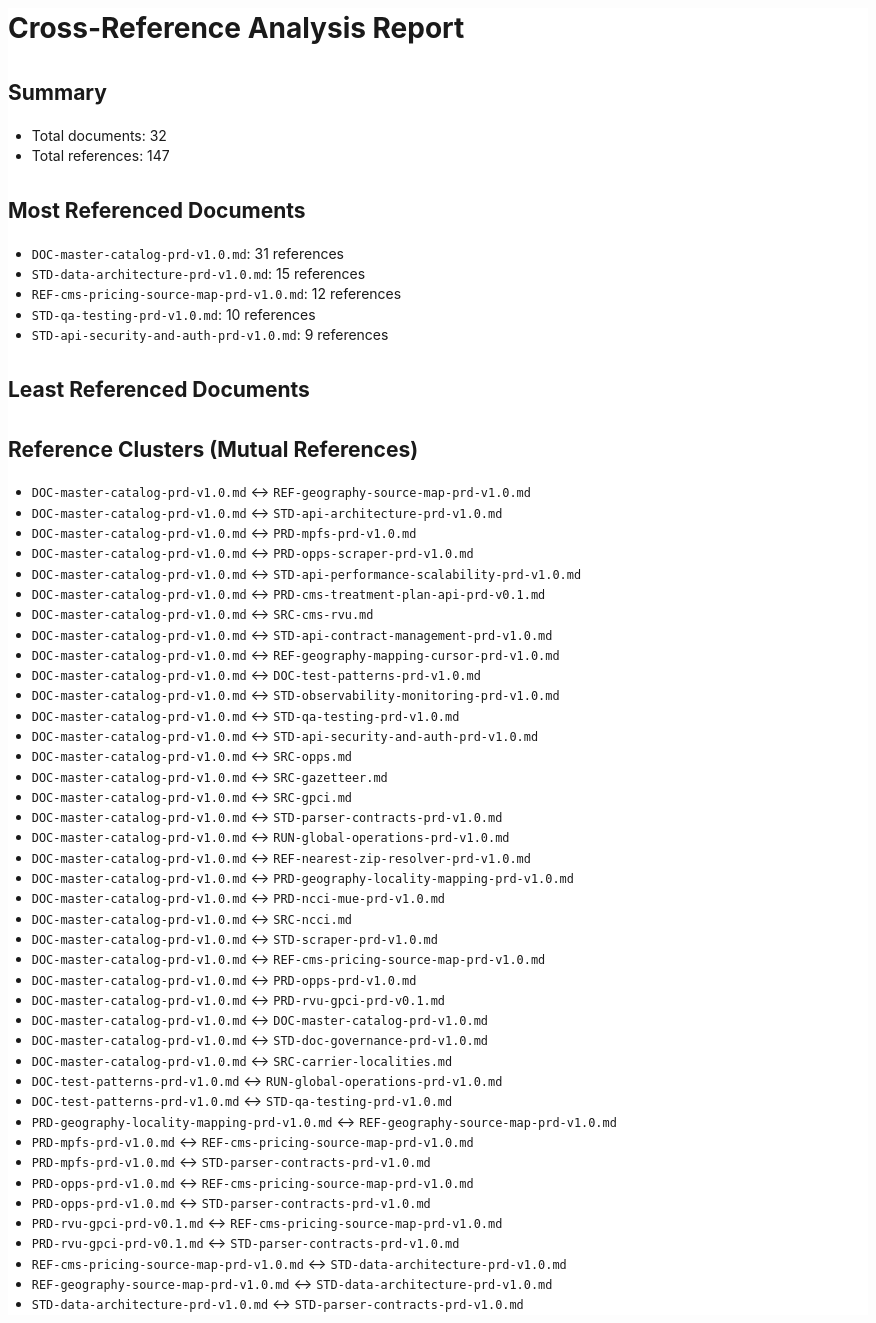 # Cross-Reference Analysis Report

## Summary
- Total documents: 32
- Total references: 147

## Most Referenced Documents
- `DOC-master-catalog-prd-v1.0.md`: 31 references
- `STD-data-architecture-prd-v1.0.md`: 15 references
- `REF-cms-pricing-source-map-prd-v1.0.md`: 12 references
- `STD-qa-testing-prd-v1.0.md`: 10 references
- `STD-api-security-and-auth-prd-v1.0.md`: 9 references

## Least Referenced Documents

## Reference Clusters (Mutual References)
- `DOC-master-catalog-prd-v1.0.md` ↔ `REF-geography-source-map-prd-v1.0.md`
- `DOC-master-catalog-prd-v1.0.md` ↔ `STD-api-architecture-prd-v1.0.md`
- `DOC-master-catalog-prd-v1.0.md` ↔ `PRD-mpfs-prd-v1.0.md`
- `DOC-master-catalog-prd-v1.0.md` ↔ `PRD-opps-scraper-prd-v1.0.md`
- `DOC-master-catalog-prd-v1.0.md` ↔ `STD-api-performance-scalability-prd-v1.0.md`
- `DOC-master-catalog-prd-v1.0.md` ↔ `PRD-cms-treatment-plan-api-prd-v0.1.md`
- `DOC-master-catalog-prd-v1.0.md` ↔ `SRC-cms-rvu.md`
- `DOC-master-catalog-prd-v1.0.md` ↔ `STD-api-contract-management-prd-v1.0.md`
- `DOC-master-catalog-prd-v1.0.md` ↔ `REF-geography-mapping-cursor-prd-v1.0.md`
- `DOC-master-catalog-prd-v1.0.md` ↔ `DOC-test-patterns-prd-v1.0.md`
- `DOC-master-catalog-prd-v1.0.md` ↔ `STD-observability-monitoring-prd-v1.0.md`
- `DOC-master-catalog-prd-v1.0.md` ↔ `STD-qa-testing-prd-v1.0.md`
- `DOC-master-catalog-prd-v1.0.md` ↔ `STD-api-security-and-auth-prd-v1.0.md`
- `DOC-master-catalog-prd-v1.0.md` ↔ `SRC-opps.md`
- `DOC-master-catalog-prd-v1.0.md` ↔ `SRC-gazetteer.md`
- `DOC-master-catalog-prd-v1.0.md` ↔ `SRC-gpci.md`
- `DOC-master-catalog-prd-v1.0.md` ↔ `STD-parser-contracts-prd-v1.0.md`
- `DOC-master-catalog-prd-v1.0.md` ↔ `RUN-global-operations-prd-v1.0.md`
- `DOC-master-catalog-prd-v1.0.md` ↔ `REF-nearest-zip-resolver-prd-v1.0.md`
- `DOC-master-catalog-prd-v1.0.md` ↔ `PRD-geography-locality-mapping-prd-v1.0.md`
- `DOC-master-catalog-prd-v1.0.md` ↔ `PRD-ncci-mue-prd-v1.0.md`
- `DOC-master-catalog-prd-v1.0.md` ↔ `SRC-ncci.md`
- `DOC-master-catalog-prd-v1.0.md` ↔ `STD-scraper-prd-v1.0.md`
- `DOC-master-catalog-prd-v1.0.md` ↔ `REF-cms-pricing-source-map-prd-v1.0.md`
- `DOC-master-catalog-prd-v1.0.md` ↔ `PRD-opps-prd-v1.0.md`
- `DOC-master-catalog-prd-v1.0.md` ↔ `PRD-rvu-gpci-prd-v0.1.md`
- `DOC-master-catalog-prd-v1.0.md` ↔ `DOC-master-catalog-prd-v1.0.md`
- `DOC-master-catalog-prd-v1.0.md` ↔ `STD-doc-governance-prd-v1.0.md`
- `DOC-master-catalog-prd-v1.0.md` ↔ `SRC-carrier-localities.md`
- `DOC-test-patterns-prd-v1.0.md` ↔ `RUN-global-operations-prd-v1.0.md`
- `DOC-test-patterns-prd-v1.0.md` ↔ `STD-qa-testing-prd-v1.0.md`
- `PRD-geography-locality-mapping-prd-v1.0.md` ↔ `REF-geography-source-map-prd-v1.0.md`
- `PRD-mpfs-prd-v1.0.md` ↔ `REF-cms-pricing-source-map-prd-v1.0.md`
- `PRD-mpfs-prd-v1.0.md` ↔ `STD-parser-contracts-prd-v1.0.md`
- `PRD-opps-prd-v1.0.md` ↔ `REF-cms-pricing-source-map-prd-v1.0.md`
- `PRD-opps-prd-v1.0.md` ↔ `STD-parser-contracts-prd-v1.0.md`
- `PRD-rvu-gpci-prd-v0.1.md` ↔ `REF-cms-pricing-source-map-prd-v1.0.md`
- `PRD-rvu-gpci-prd-v0.1.md` ↔ `STD-parser-contracts-prd-v1.0.md`
- `REF-cms-pricing-source-map-prd-v1.0.md` ↔ `STD-data-architecture-prd-v1.0.md`
- `REF-geography-source-map-prd-v1.0.md` ↔ `STD-data-architecture-prd-v1.0.md`
- `STD-data-architecture-prd-v1.0.md` ↔ `STD-parser-contracts-prd-v1.0.md`
